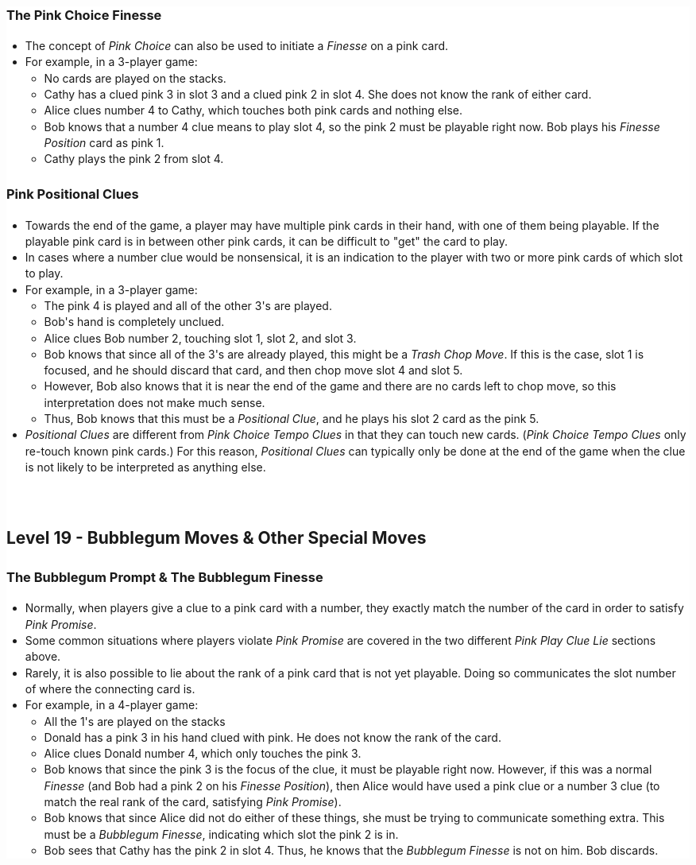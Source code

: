 <ChoiceTempo />

### The Pink Choice Finesse

- The concept of *Pink Choice* can also be used to initiate a *Finesse* on a pink card.
- For example, in a 3-player game:
  - No cards are played on the stacks.
  - Cathy has a clued pink 3 in slot 3 and a clued pink 2 in slot 4. She does not know the rank of either card.
  - Alice clues number 4 to Cathy, which touches both pink cards and nothing else.
  - Bob knows that a number 4 clue means to play slot 4, so the pink 2 must be playable right now. Bob plays his *Finesse Position* card as pink 1.
  - Cathy plays the pink 2 from slot 4.

<ChoiceFinesse />

### Pink Positional Clues

- Towards the end of the game, a player may have multiple pink cards in their hand, with one of them being playable. If the playable pink card is in between other pink cards, it can be difficult to "get" the card to play.
- In cases where a number clue would be nonsensical, it is an indication to the player with two or more pink cards of which slot to play.
- For example, in a 3-player game:
  - The pink 4 is played and all of the other 3's are played.
  - Bob's hand is completely unclued.
  - Alice clues Bob number 2, touching slot 1, slot 2, and slot 3.
  - Bob knows that since all of the 3's are already played, this might be a *Trash Chop Move*. If this is the case, slot 1 is focused, and he should discard that card, and then chop move slot 4 and slot 5.
  - However, Bob also knows that it is near the end of the game and there are no cards left to chop move, so this interpretation does not make much sense.
  - Thus, Bob knows that this must be a *Positional Clue*, and he plays his slot 2 card as the pink 5.
- *Positional Clues* are different from *Pink Choice Tempo Clues* in that they can touch new cards. (*Pink Choice Tempo Clues* only re-touch known pink cards.) For this reason, *Positional Clues* can typically only be done at the end of the game when the clue is not likely to be interpreted as anything else.

<Positional />

<br />

## Level 19 - Bubblegum Moves & Other Special Moves

### The Bubblegum Prompt & The Bubblegum Finesse

- Normally, when players give a clue to a pink card with a number, they exactly match the number of the card in order to satisfy *Pink Promise*.
- Some common situations where players violate *Pink Promise* are covered in the two different *Pink Play Clue Lie* sections above.
- Rarely, it is also possible to lie about the rank of a pink card that is not yet playable. Doing so communicates the slot number of where the connecting card is.
- For example, in a 4-player game:
  - All the 1's are played on the stacks
  - Donald has a pink 3 in his hand clued with pink. He does not know the rank of the card.
  - Alice clues Donald number 4, which only touches the pink 3.
  - Bob knows that since the pink 3 is the focus of the clue, it must be playable right now. However, if this was a normal *Finesse* (and Bob had a pink 2 on his *Finesse Position*), then Alice would have used a pink clue or a number 3 clue (to match the real rank of the card, satisfying *Pink Promise*).
  - Bob knows that since Alice did not do either of these things, she must be trying to communicate something extra. This must be a *Bubblegum Finesse*, indicating which slot the pink 2 is in.
  - Bob sees that Cathy has the pink 2 in slot 4. Thus, he knows that the *Bubblegum Finesse* is not on him. Bob discards.